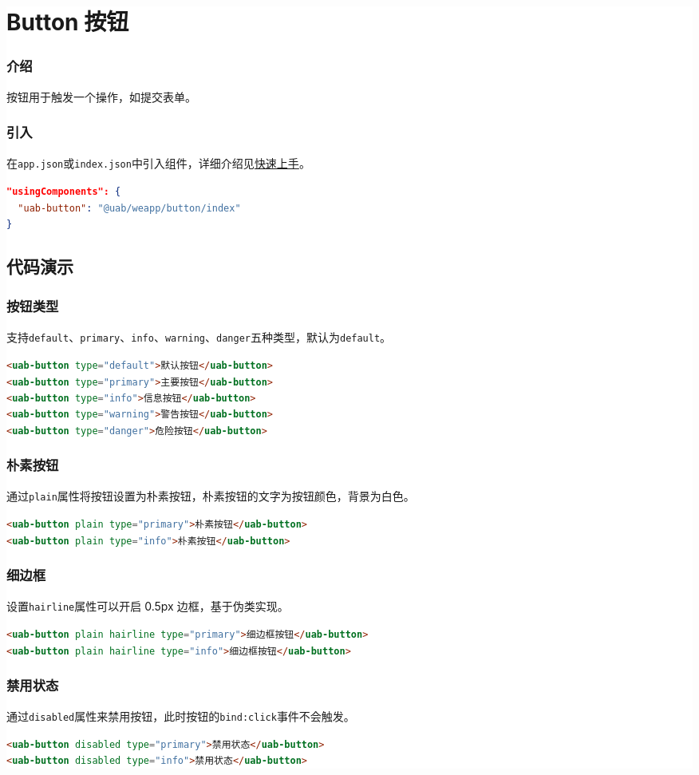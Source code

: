 # Button 按钮

### 介绍

按钮用于触发一个操作，如提交表单。

### 引入

在`app.json`或`index.json`中引入组件，详细介绍见[快速上手](#/quickstart)。

```json
"usingComponents": {
  "uab-button": "@uab/weapp/button/index"
}
```

## 代码演示

### 按钮类型

支持`default`、`primary`、`info`、`warning`、`danger`五种类型，默认为`default`。

```html
<uab-button type="default">默认按钮</uab-button>
<uab-button type="primary">主要按钮</uab-button>
<uab-button type="info">信息按钮</uab-button>
<uab-button type="warning">警告按钮</uab-button>
<uab-button type="danger">危险按钮</uab-button>
```

### 朴素按钮

通过`plain`属性将按钮设置为朴素按钮，朴素按钮的文字为按钮颜色，背景为白色。

```html
<uab-button plain type="primary">朴素按钮</uab-button>
<uab-button plain type="info">朴素按钮</uab-button>
```

### 细边框

设置`hairline`属性可以开启 0.5px 边框，基于伪类实现。

```html
<uab-button plain hairline type="primary">细边框按钮</uab-button>
<uab-button plain hairline type="info">细边框按钮</uab-button>
```

### 禁用状态

通过`disabled`属性来禁用按钮，此时按钮的`bind:click`事件不会触发。

```html
<uab-button disabled type="primary">禁用状态</uab-button>
<uab-button disabled type="info">禁用状态</uab-button>
```
